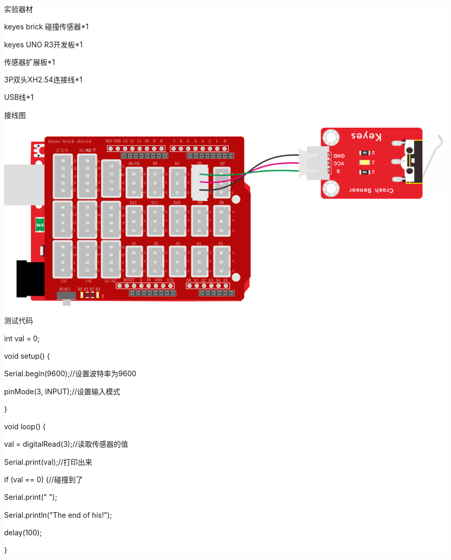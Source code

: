 实验器材

keyes brick 碰撞传感器*1

keyes UNO R3开发板*1

传感器扩展板*1

3P双头XH2.54连接线*1

USB线*1

接线图

![](media/eca93b03627cc8323842b65ce3af7773.png)

测试代码

int val = 0;

void setup() {

Serial.begin(9600);//设置波特率为9600

pinMode(3, INPUT);//设置输入模式

}

void loop() {

val = digitalRead(3);//读取传感器的值

Serial.print(val);//打印出来

if (val == 0) {//碰撞到了

Serial.print(" ");

Serial.println("The end of his!");

delay(100);

}
